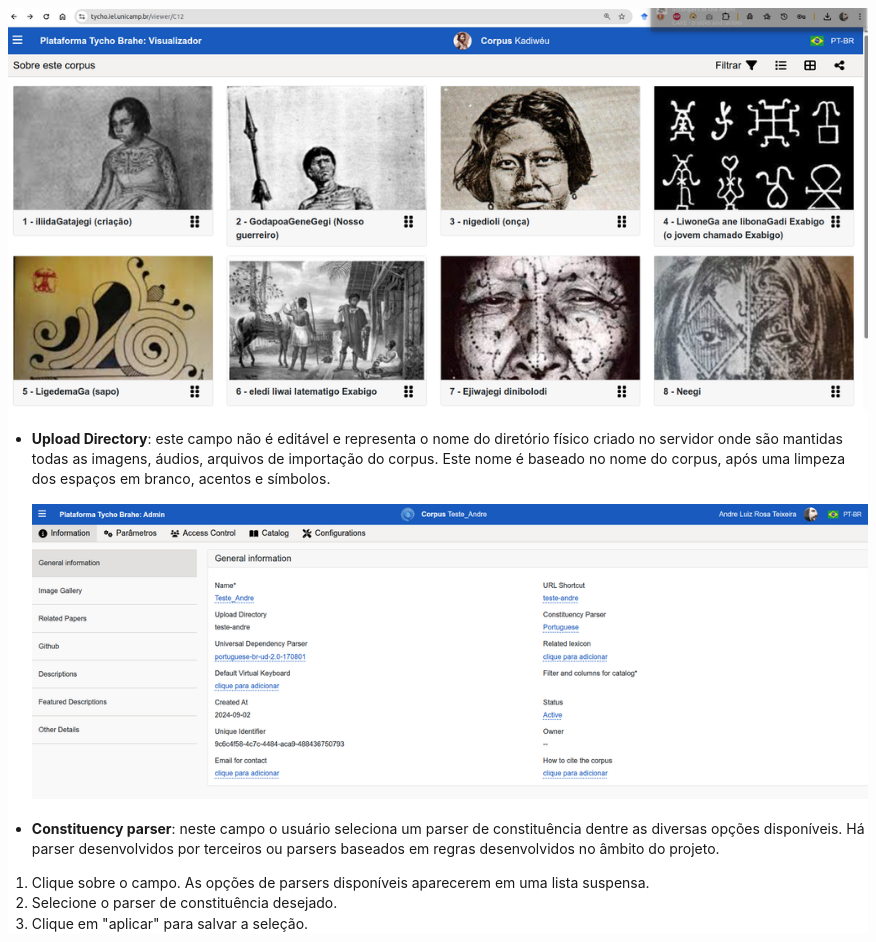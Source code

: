 ![](../images/pt_br/tycho_admin_4.png)

- **Upload Directory**: este campo não é editável e representa o nome do diretório físico criado no servidor onde são mantidas todas as imagens, áudios, arquivos de importação do corpus. Este nome é baseado no nome do corpus, após uma limpeza dos espaços em branco, acentos e símbolos.

  ![](../images/pt_br/tycho_admin_5.png)

- **Constituency parser**: neste campo o usuário seleciona um parser de constituência dentre as diversas opções disponíveis. Há parser desenvolvidos por terceiros ou parsers baseados em regras desenvolvidos no âmbito do projeto.

1. Clique sobre o campo. As opções de parsers disponíveis aparecerem em uma lista suspensa.
2. Selecione o parser de constituência desejado.
3. Clique em "aplicar" para salvar a seleção.
  